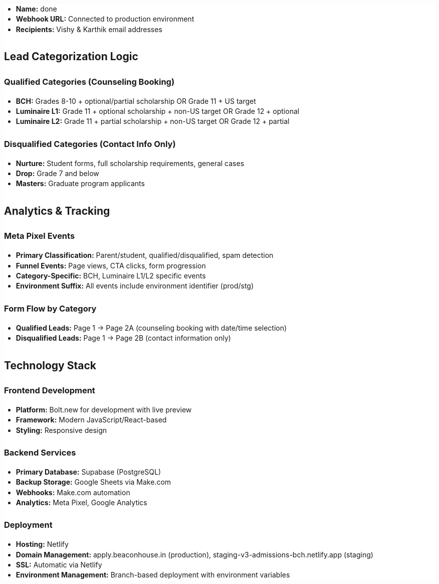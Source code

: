 * **Name:** done  
* **Webhook URL:** Connected to production environment  
* **Recipients:** Vishy & Karthik email addresses

## **Lead Categorization Logic**

### **Qualified Categories (Counseling Booking)**

* **BCH:** Grades 8-10 \+ optional/partial scholarship OR Grade 11 \+ US target  
* **Luminaire L1:** Grade 11 \+ optional scholarship \+ non-US target OR Grade 12 \+ optional  
* **Luminaire L2:** Grade 11 \+ partial scholarship \+ non-US target OR Grade 12 \+ partial

### **Disqualified Categories (Contact Info Only)**

* **Nurture:** Student forms, full scholarship requirements, general cases  
* **Drop:** Grade 7 and below  
* **Masters:** Graduate program applicants

## **Analytics & Tracking**

### **Meta Pixel Events**

* **Primary Classification:** Parent/student, qualified/disqualified, spam detection  
* **Funnel Events:** Page views, CTA clicks, form progression  
* **Category-Specific:** BCH, Luminaire L1/L2 specific events  
* **Environment Suffix:** All events include environment identifier (prod/stg)

### **Form Flow by Category**

* **Qualified Leads:** Page 1 → Page 2A (counseling booking with date/time selection)  
* **Disqualified Leads:** Page 1 → Page 2B (contact information only)

## **Technology Stack**

### **Frontend Development**

* **Platform:** Bolt.new for development with live preview  
* **Framework:** Modern JavaScript/React-based  
* **Styling:** Responsive design

### **Backend Services**

* **Primary Database:** Supabase (PostgreSQL)  
* **Backup Storage:** Google Sheets via Make.com  
* **Webhooks:** Make.com automation  
* **Analytics:** Meta Pixel, Google Analytics

### **Deployment**

* **Hosting:** Netlify  
* **Domain Management:** apply.beaconhouse.in (production), staging-v3-admissions-bch.netlify.app (staging)  
* **SSL:** Automatic via Netlify  
* **Environment Management:** Branch-based deployment with environment variables
